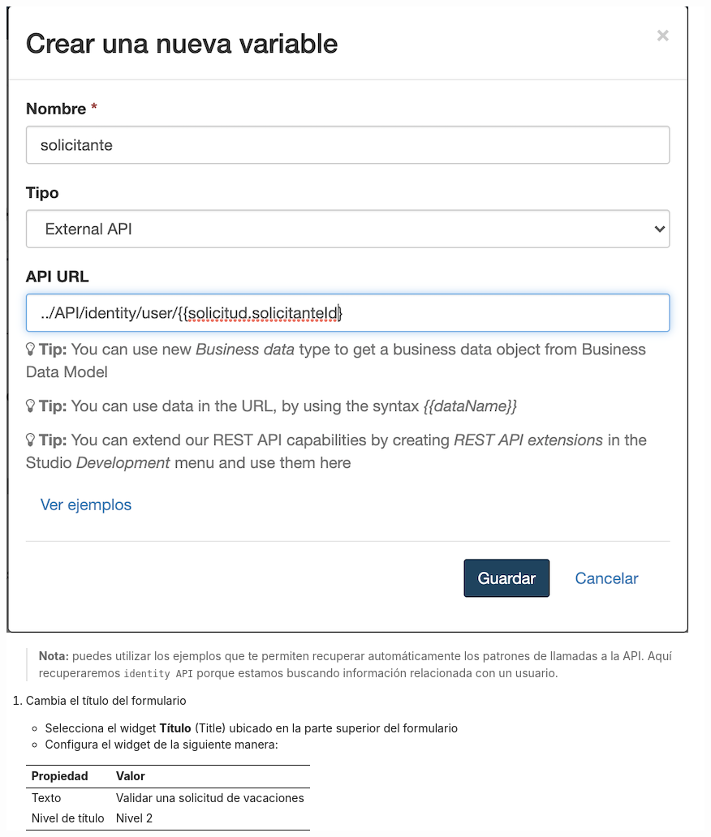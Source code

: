    ![variable solicitante](images/ex03/ex3_04.png) 
   > **Nota:** puedes utilizar los ejemplos que te permiten recuperar automáticamente los patrones de llamadas a la API. Aquí recuperaremos `identity API` porque estamos buscando información relacionada con un usuario.

1. Cambia el título del formulario
    - Selecciona el widget **Título** (Title) ubicado en la parte superior del formulario
    - Configura el widget de la siguiente manera:

   Propiedad | Valor
   --------- | ------
   Texto | Validar una solicitud de vacaciones
   Nivel de título | Nivel 2
